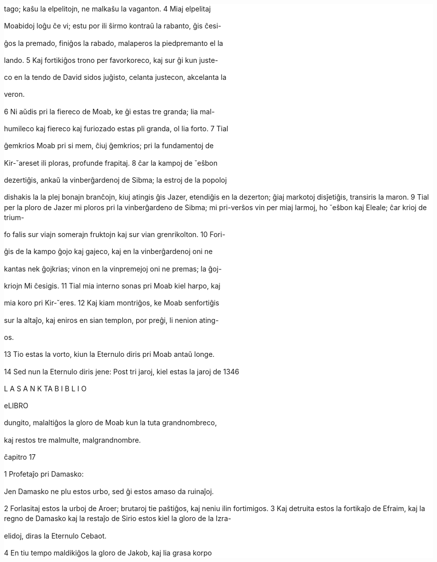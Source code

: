 tago; kaŝu la elpelitojn, ne malkaŝu la vaganton. 4 Miaj elpelitaj

Moabidoj loĝu ĉe vi; estu por ili ŝirmo kontraŭ la rabanto, ĝis ĉesi-

ĝos la premado, finiĝos la rabado, malaperos la piedpremanto el la

lando. 5 Kaj fortikiĝos trono per favorkoreco, kaj sur ĝi kun juste-

co en la tendo de David sidos juĝisto, celanta justecon, akcelanta la

veron. 

6 Ni aŭdis pri la fiereco de Moab, ke ĝi estas tre granda; lia mal-

humileco kaj fiereco kaj furiozado estas pli granda, ol lia forto. 7 Tial

ĝemkrios Moab pri si mem, ĉiuj ĝemkrios; pri la fundamentoj de

Kir-˘areset ili ploras, profunde frapitaj. 8 ĉar la kampoj de ˘eŝbon

dezertiĝis, ankaŭ la vinberĝardenoj de Sibma; la estroj de la popoloj

dishakis la la plej bonajn branĉojn, kiuj atingis ĝis Jazer, etendiĝis en la dezerton; ĝiaj markotoj disĵetiĝis, transiris la maron. 9 Tial per la ploro de Jazer mi ploros pri la vinberĝardeno de Sibma; mi pri-verŝos vin per miaj larmoj, ho ˘eŝbon kaj Eleale; ĉar krioj de trium-

fo falis sur viajn somerajn fruktojn kaj sur vian grenrikolton. 10 Fori-

ĝis de la kampo ĝojo kaj gajeco, kaj en la vinberĝardenoj oni ne

kantas nek ĝojkrias; vinon en la vinpremejoj oni ne premas; la ĝoj-

kriojn Mi ĉesigis. 11 Tial mia interno sonas pri Moab kiel harpo, kaj

mia koro pri Kir-˘eres. 12 Kaj kiam montriĝos, ke Moab senfortiĝis

sur la altaĵo, kaj eniros en sian templon, por preĝi, li nenion ating-

os. 

13 Tio estas la vorto, kiun la Eternulo diris pri Moab antaŭ longe. 

14 Sed nun la Eternulo diris jene: Post tri jaroj, kiel estas la jaroj de 1346

L A S A N K TA B I B L I O

eLIBRO

dungito, malaltiĝos la gloro de Moab kun la tuta grandnombreco, 

kaj restos tre malmulte, malgrandnombre. 

ĉapitro 17

1 Profetaĵo pri Damasko:

Jen Damasko ne plu estos urbo, sed ĝi estos amaso da ruinaĵoj. 

2 Forlasitaj estos la urboj de Aroer; brutaroj tie paŝtiĝos, kaj neniu ilin fortimigos. 3 Kaj detruita estos la fortikaĵo de Efraim, kaj la regno de Damasko kaj la restaĵo de Sirio estos kiel la gloro de la Izra-

elidoj, diras la Eternulo Cebaot. 

4 En tiu tempo maldikiĝos la gloro de Jakob, kaj lia grasa korpo
